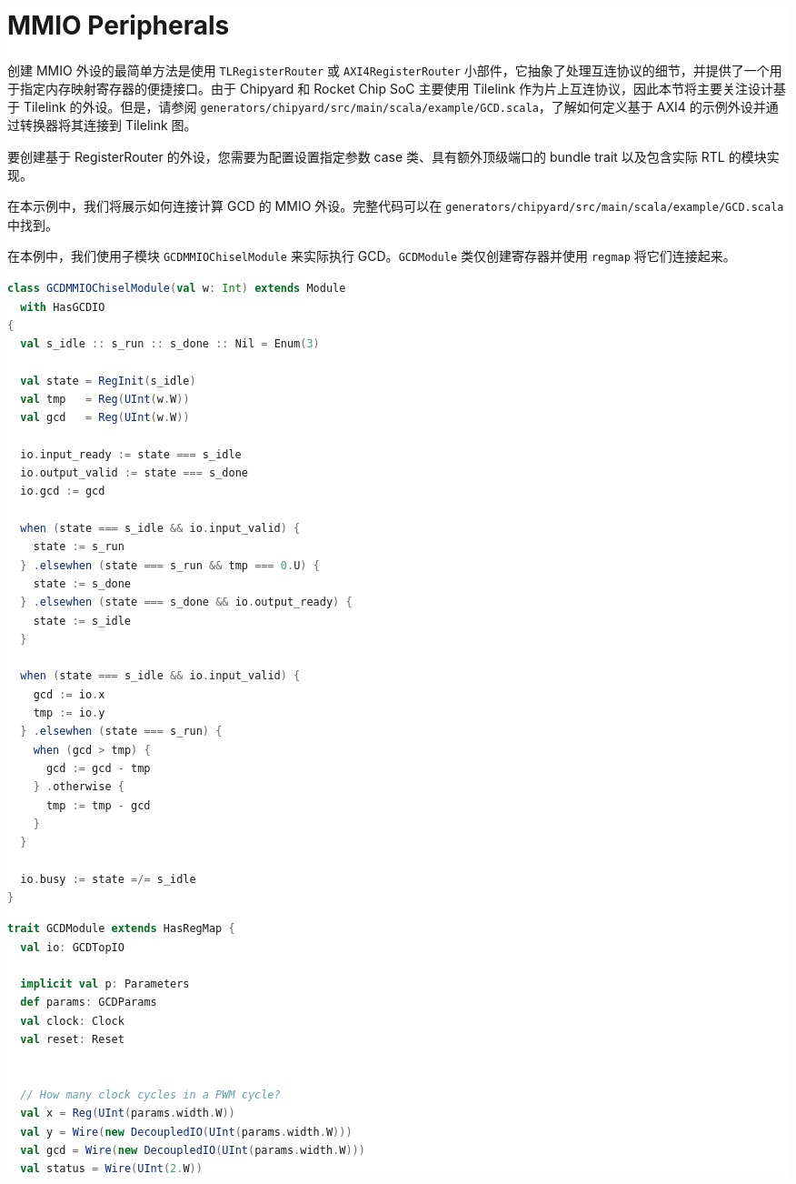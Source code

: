 # MMIO Peripherals

创建 MMIO 外设的最简单方法是使用 `TLRegisterRouter` 或 `AXI4RegisterRouter` 小部件，它抽象了处理互连协议的细节，并提供了一个用于指定内存映射寄存器的便捷接口。由于 Chipyard 和 Rocket Chip SoC 主要使用 Tilelink 作为片上互连协议，因此本节将主要关注设计基于 Tilelink 的外设。但是，请参阅 `generators/chipyard/src/main/scala/example/GCD.scala`，了解如何定义基于 AXI4 的示例外设并通过转换器将其连接到 Tilelink 图。

要创建基于 RegisterRouter 的外设，您需要为配置设置指定参数 case 类、具有额外顶级端口的 bundle trait 以及包含实际 RTL 的模块实现。

在本示例中，我们将展示如何连接计算 GCD 的 MMIO 外设。完整代码可以在 `generators/chipyard/src/main/scala/example/GCD.scala` 中找到。

在本例中，我们使用子模块 `GCDMMIOChiselModule` 来实际执行 GCD。`GCDModule` 类仅创建寄存器并使用 `regmap` 将它们连接起来。

```Scala
class GCDMMIOChiselModule(val w: Int) extends Module
  with HasGCDIO
{
  val s_idle :: s_run :: s_done :: Nil = Enum(3)

  val state = RegInit(s_idle)
  val tmp   = Reg(UInt(w.W))
  val gcd   = Reg(UInt(w.W))

  io.input_ready := state === s_idle
  io.output_valid := state === s_done
  io.gcd := gcd

  when (state === s_idle && io.input_valid) {
    state := s_run
  } .elsewhen (state === s_run && tmp === 0.U) {
    state := s_done
  } .elsewhen (state === s_done && io.output_ready) {
    state := s_idle
  }

  when (state === s_idle && io.input_valid) {
    gcd := io.x
    tmp := io.y
  } .elsewhen (state === s_run) {
    when (gcd > tmp) {
      gcd := gcd - tmp
    } .otherwise {
      tmp := tmp - gcd
    }
  }

  io.busy := state =/= s_idle
}
```

```Scala
trait GCDModule extends HasRegMap {
  val io: GCDTopIO

  implicit val p: Parameters
  def params: GCDParams
  val clock: Clock
  val reset: Reset


  // How many clock cycles in a PWM cycle?
  val x = Reg(UInt(params.width.W))
  val y = Wire(new DecoupledIO(UInt(params.width.W)))
  val gcd = Wire(new DecoupledIO(UInt(params.width.W)))
  val status = Wire(UInt(2.W))

```